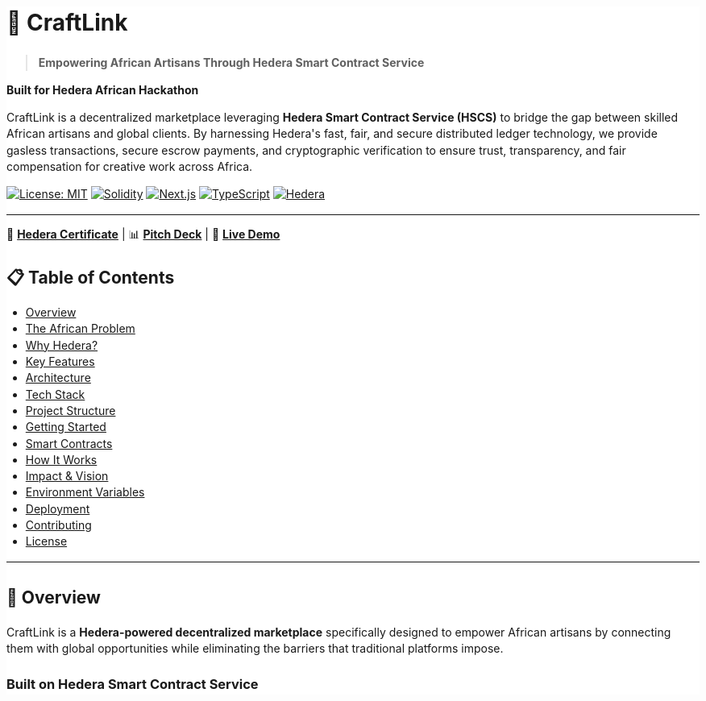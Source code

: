 # 🎨 CraftLink

> **Empowering African Artisans Through Hedera Smart Contract Service**

**Built for Hedera African Hackathon**

CraftLink is a decentralized marketplace leveraging **Hedera Smart Contract Service (HSCS)** to bridge the gap between skilled African artisans and global clients. By harnessing Hedera's fast, fair, and secure distributed ledger technology, we provide gasless transactions, secure escrow payments, and cryptographic verification to ensure trust, transparency, and fair compensation for creative work across Africa.

[![License: MIT](https://img.shields.io/badge/License-MIT-yellow.svg)](https://opensource.org/licenses/MIT)
[![Solidity](https://img.shields.io/badge/Solidity-0.8.20-blue)](https://soliditylang.org/)
[![Next.js](https://img.shields.io/badge/Next.js-15.0-black)](https://nextjs.org/)
[![TypeScript](https://img.shields.io/badge/TypeScript-5.0-blue)](https://www.typescriptlang.org/)
[![Hedera](https://img.shields.io/badge/Hedera-Testnet-purple)](https://hedera.com/)

---

📜 **[Hedera Certificate](https://drive.google.com/file/d/1Ki2Q-0h-M8qoAsL5REH_kIM5AaD6YhTc/view?usp=drivesdk)** | 📊 **[Pitch Deck](https://gamma.app/docs/CraftLink-wrpqpq1ykrbe7yo?mode=doc)** | 🔗 **[Live Demo](https://craftlink-coral.vercel.app)**
## 📋 Table of Contents

- [Overview](#-overview)
- [The African Problem](#-the-african-problem)
- [Why Hedera?](#-why-hedera)
- [Key Features](#-key-features)
- [Architecture](#-architecture)
- [Tech Stack](#-tech-stack)
- [Project Structure](#-project-structure)
- [Getting Started](#-getting-started)
- [Smart Contracts](#-smart-contracts)
- [How It Works](#-how-it-works)
- [Impact & Vision](#-impact--vision)
- [Environment Variables](#-environment-variables)
- [Deployment](#-deployment)
- [Contributing](#-contributing)
- [License](#-license)

---

## 🌟 Overview

CraftLink is a **Hedera-powered decentralized marketplace** specifically designed to empower African artisans by connecting them with global opportunities while eliminating the barriers that traditional platforms impose.

### **Built on Hedera Smart Contract Service**
